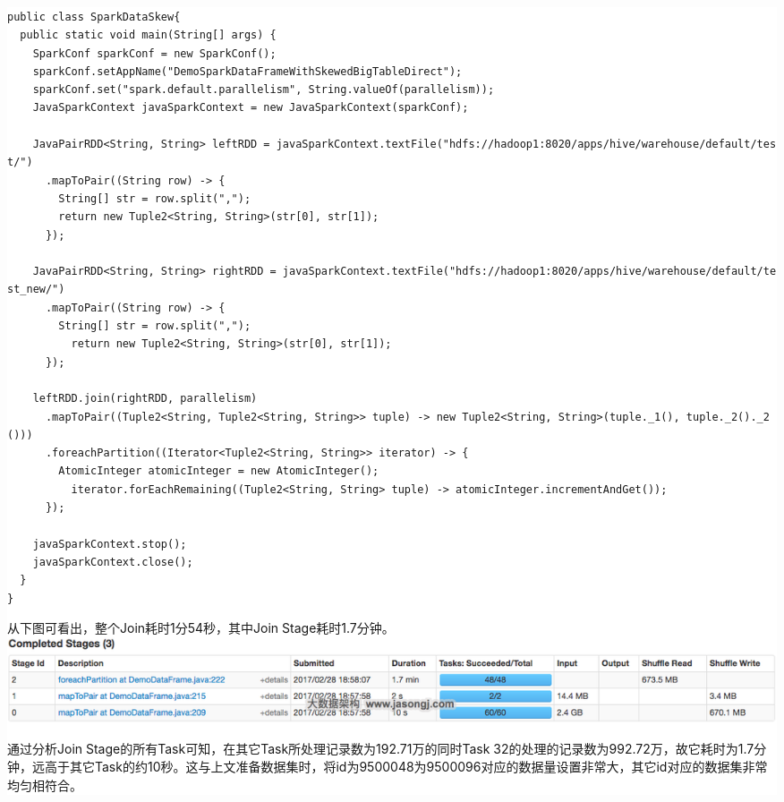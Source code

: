 ```
public class SparkDataSkew{
  public static void main(String[] args) {
    SparkConf sparkConf = new SparkConf();
    sparkConf.setAppName("DemoSparkDataFrameWithSkewedBigTableDirect");
    sparkConf.set("spark.default.parallelism", String.valueOf(parallelism));
    JavaSparkContext javaSparkContext = new JavaSparkContext(sparkConf);

    JavaPairRDD<String, String> leftRDD = javaSparkContext.textFile("hdfs://hadoop1:8020/apps/hive/warehouse/default/test/")
      .mapToPair((String row) -> {
        String[] str = row.split(",");
        return new Tuple2<String, String>(str[0], str[1]);
      });

    JavaPairRDD<String, String> rightRDD = javaSparkContext.textFile("hdfs://hadoop1:8020/apps/hive/warehouse/default/test_new/")
      .mapToPair((String row) -> {
        String[] str = row.split(",");
          return new Tuple2<String, String>(str[0], str[1]);
      });

    leftRDD.join(rightRDD, parallelism)
      .mapToPair((Tuple2<String, Tuple2<String, String>> tuple) -> new Tuple2<String, String>(tuple._1(), tuple._2()._2()))
      .foreachPartition((Iterator<Tuple2<String, String>> iterator) -> {
        AtomicInteger atomicInteger = new AtomicInteger();
          iterator.forEachRemaining((Tuple2<String, String> tuple) -> atomicInteger.incrementAndGet());
      });

    javaSparkContext.stop();
    javaSparkContext.close();
  }
}
```

从下图可看出，整个Join耗时1分54秒，其中Join Stage耗时1.7分钟。
![fewskewkeyjoinallstage](../../图/数据倾斜/fewskewkeyjoinallstage.png)

通过分析Join Stage的所有Task可知，在其它Task所处理记录数为192.71万的同时Task 32的处理的记录数为992.72万，故它耗时为1.7分钟，远高于其它Task的约10秒。这与上文准备数据集时，将id为9500048为9500096对应的数据量设置非常大，其它id对应的数据集非常均匀相符合。